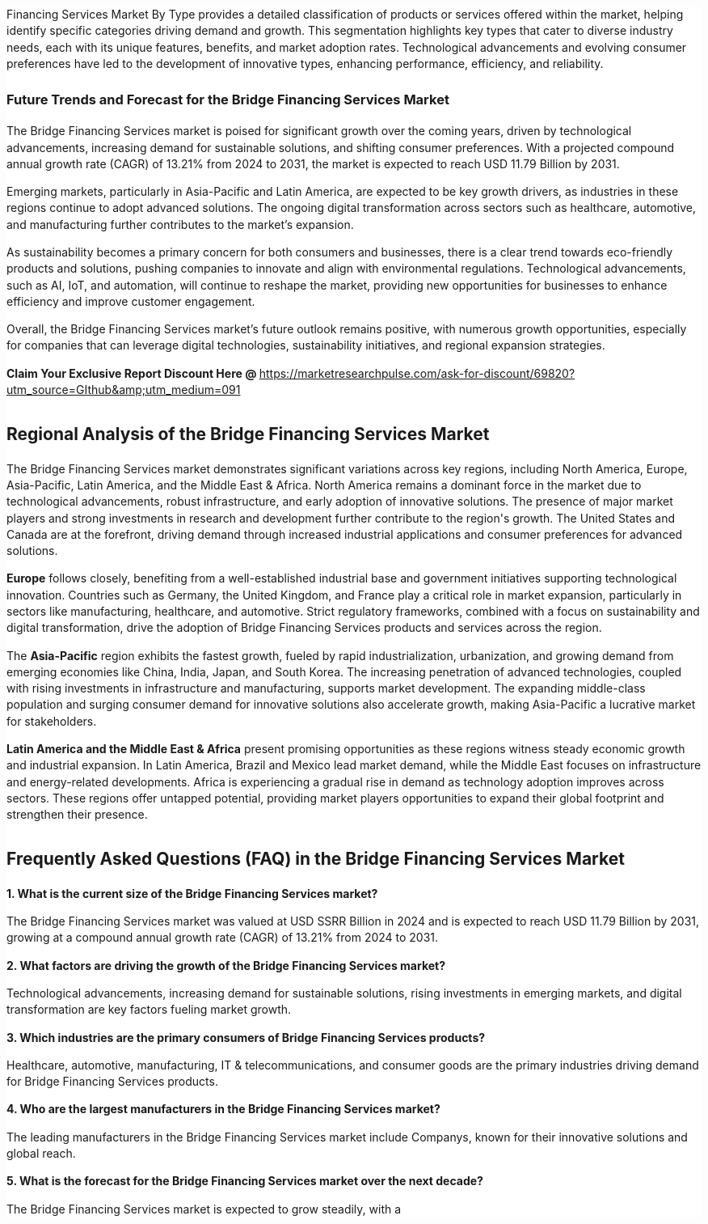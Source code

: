 Financing Services Market By Type provides a detailed classification of products or services offered within the market, helping identify specific categories driving demand and growth. This segmentation highlights key types that cater to diverse industry needs, each with its unique features, benefits, and market adoption rates. Technological advancements and evolving consumer preferences have led to the development of innovative types, enhancing performance, efficiency, and reliability.</p><h3>Future Trends and Forecast for the Bridge Financing Services Market</h3><p>The Bridge Financing Services market is poised for significant growth over the coming years, driven by technological advancements, increasing demand for sustainable solutions, and shifting consumer preferences. With a projected compound annual growth rate (CAGR) of 13.21% from 2024 to 2031, the market is expected to reach USD 11.79 Billion by 2031.</p><p>Emerging markets, particularly in Asia-Pacific and Latin America, are expected to be key growth drivers, as industries in these regions continue to adopt advanced solutions. The ongoing digital transformation across sectors such as healthcare, automotive, and manufacturing further contributes to the market&rsquo;s expansion.</p><p>As sustainability becomes a primary concern for both consumers and businesses, there is a clear trend towards eco-friendly products and solutions, pushing companies to innovate and align with environmental regulations. Technological advancements, such as AI, IoT, and automation, will continue to reshape the market, providing new opportunities for businesses to enhance efficiency and improve customer engagement.</p><p>Overall, the Bridge Financing Services market&rsquo;s future outlook remains positive, with numerous growth opportunities, especially for companies that can leverage digital technologies, sustainability initiatives, and regional expansion strategies.</p><p><strong>Claim Your Exclusive Report Discount Here @ </strong><a href="https://marketresearchpulse.com/ask-for-discount/69820?utm_source=GIthub&amp;utm_medium=091">https://marketresearchpulse.com/ask-for-discount/69820?utm_source=GIthub&amp;utm_medium=091</a></p><h2><strong>Regional Analysis of the Bridge Financing Services Market</strong></h2><p>The Bridge Financing Services market demonstrates significant variations across key regions, including North America, Europe, Asia-Pacific, Latin America, and the Middle East &amp; Africa. North America remains a dominant force in the market due to technological advancements, robust infrastructure, and early adoption of innovative solutions. The presence of major market players and strong investments in research and development further contribute to the region's growth. The United States and Canada are at the forefront, driving demand through increased industrial applications and consumer preferences for advanced solutions.</p><p><strong>Europe</strong> follows closely, benefiting from a well-established industrial base and government initiatives supporting technological innovation. Countries such as Germany, the United Kingdom, and France play a critical role in market expansion, particularly in sectors like manufacturing, healthcare, and automotive. Strict regulatory frameworks, combined with a focus on sustainability and digital transformation, drive the adoption of Bridge Financing Services products and services across the region.</p><p>The <strong>Asia-Pacific</strong> region exhibits the fastest growth, fueled by rapid industrialization, urbanization, and growing demand from emerging economies like China, India, Japan, and South Korea. The increasing penetration of advanced technologies, coupled with rising investments in infrastructure and manufacturing, supports market development. The expanding middle-class population and surging consumer demand for innovative solutions also accelerate growth, making Asia-Pacific a lucrative market for stakeholders.</p><p><strong>Latin America and the Middle East &amp; Africa</strong> present promising opportunities as these regions witness steady economic growth and industrial expansion. In Latin America, Brazil and Mexico lead market demand, while the Middle East focuses on infrastructure and energy-related developments. Africa is experiencing a gradual rise in demand as technology adoption improves across sectors. These regions offer untapped potential, providing market players opportunities to expand their global footprint and strengthen their presence.</p><h2><strong>Frequently Asked Questions (FAQ) in the Bridge Financing Services Market</strong></h2><p><strong>1. What is the current size of the Bridge Financing Services market?</strong></p><p>The Bridge Financing Services market was valued at USD SSRR Billion in 2024 and is expected to reach USD 11.79 Billion by 2031, growing at a compound annual growth rate (CAGR) of 13.21% from 2024 to 2031.</p><p><strong>2. What factors are driving the growth of the Bridge Financing Services market?</strong></p><p>Technological advancements, increasing demand for sustainable solutions, rising investments in emerging markets, and digital transformation are key factors fueling market growth.</p><p><strong>3. Which industries are the primary consumers of Bridge Financing Services products?</strong></p><p>Healthcare, automotive, manufacturing, IT &amp; telecommunications, and consumer goods are the primary industries driving demand for Bridge Financing Services products.</p><p><strong>4. Who are the largest manufacturers in the Bridge Financing Services market?</strong></p><p>The leading manufacturers in the Bridge Financing Services market include Companys, known for their innovative solutions and global reach.</p><p><strong>5. What is the forecast for the Bridge Financing Services market over the next decade?</strong></p><p>The Bridge Financing Services market is expected to grow steadily, with a